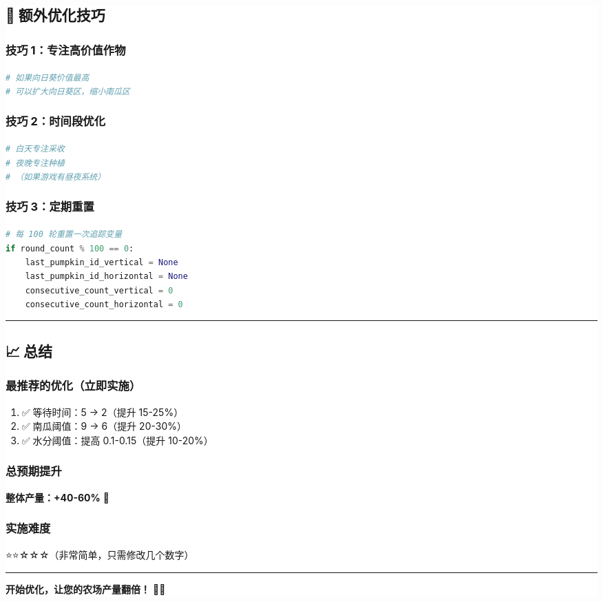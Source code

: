 
## 🎁 额外优化技巧

### 技巧 1：专注高价值作物
```python
# 如果向日葵价值最高
# 可以扩大向日葵区，缩小南瓜区
```

### 技巧 2：时间段优化
```python
# 白天专注采收
# 夜晚专注种植
# （如果游戏有昼夜系统）
```

### 技巧 3：定期重置
```python
# 每 100 轮重置一次追踪变量
if round_count % 100 == 0:
    last_pumpkin_id_vertical = None
    last_pumpkin_id_horizontal = None
    consecutive_count_vertical = 0
    consecutive_count_horizontal = 0
```

---

## 📈 总结

### 最推荐的优化（立即实施）
1. ✅ 等待时间：5 → 2（提升 15-25%）
2. ✅ 南瓜阈值：9 → 6（提升 20-30%）
3. ✅ 水分阈值：提高 0.1-0.15（提升 10-20%）

### 总预期提升
**整体产量：+40-60%** 🚀

### 实施难度
⭐⭐☆☆☆（非常简单，只需修改几个数字）

---

**开始优化，让您的农场产量翻倍！** 🌾✨

